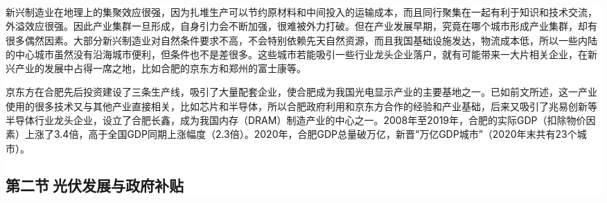 新兴制造业在地理上的集聚效应很强，因为扎堆生产可以节约原材料和中间投入的运输成本，而且同行聚集在一起有利于知识和技术交流，外溢效应很强。因此产业集群一旦形成，自身引力会不断加强，很难被外力打破。但在产业发展早期，究竟在哪个城市形成产业集群，却有很多偶然因素。大部分新兴制造业对自然条件要求不高，不会特别依赖先天自然资源，而且我国基础设施发达，物流成本低，所以一些内陆的中心城市虽然没有沿海城市便利，但条件也不是差很多。这些城市若能吸引一些行业龙头企业落户，就有可能带来一大片相关企业，在新兴产业的发展中占得一席之地，比如合肥的京东方和郑州的富士康等。

京东方在合肥先后投资建设了三条生产线，吸引了大量配套企业，使合肥成为我国光电显示产业的主要基地之一。已如前文所述，这一产业使用的很多技术又与其他产业直接相关，比如芯片和半导体，所以合肥政府利用和京东方合作的经验和产业基础，后来又吸引了兆易创新等半导体行业龙头企业，设立了合肥长鑫，成为我国内存（DRAM）制造产业的中心之一。2008年至2019年，合肥的实际GDP（扣除物价因素）上涨了3.4倍，高于全国GDP同期上涨幅度（2.3倍）。2020年，合肥GDP总量破万亿，新晋“万亿GDP城市”（2020年末共有23个城市）。

## 第二节 光伏发展与政府补贴











































































